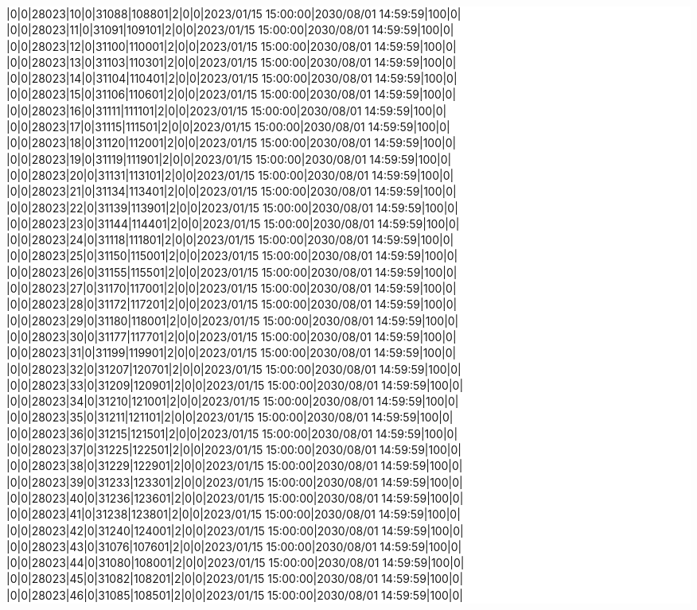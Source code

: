 |0|0|28023|10|0|31088|108801|2|0|0|2023/01/15 15:00:00|2030/08/01 14:59:59|100|0|
|0|0|28023|11|0|31091|109101|2|0|0|2023/01/15 15:00:00|2030/08/01 14:59:59|100|0|
|0|0|28023|12|0|31100|110001|2|0|0|2023/01/15 15:00:00|2030/08/01 14:59:59|100|0|
|0|0|28023|13|0|31103|110301|2|0|0|2023/01/15 15:00:00|2030/08/01 14:59:59|100|0|
|0|0|28023|14|0|31104|110401|2|0|0|2023/01/15 15:00:00|2030/08/01 14:59:59|100|0|
|0|0|28023|15|0|31106|110601|2|0|0|2023/01/15 15:00:00|2030/08/01 14:59:59|100|0|
|0|0|28023|16|0|31111|111101|2|0|0|2023/01/15 15:00:00|2030/08/01 14:59:59|100|0|
|0|0|28023|17|0|31115|111501|2|0|0|2023/01/15 15:00:00|2030/08/01 14:59:59|100|0|
|0|0|28023|18|0|31120|112001|2|0|0|2023/01/15 15:00:00|2030/08/01 14:59:59|100|0|
|0|0|28023|19|0|31119|111901|2|0|0|2023/01/15 15:00:00|2030/08/01 14:59:59|100|0|
|0|0|28023|20|0|31131|113101|2|0|0|2023/01/15 15:00:00|2030/08/01 14:59:59|100|0|
|0|0|28023|21|0|31134|113401|2|0|0|2023/01/15 15:00:00|2030/08/01 14:59:59|100|0|
|0|0|28023|22|0|31139|113901|2|0|0|2023/01/15 15:00:00|2030/08/01 14:59:59|100|0|
|0|0|28023|23|0|31144|114401|2|0|0|2023/01/15 15:00:00|2030/08/01 14:59:59|100|0|
|0|0|28023|24|0|31118|111801|2|0|0|2023/01/15 15:00:00|2030/08/01 14:59:59|100|0|
|0|0|28023|25|0|31150|115001|2|0|0|2023/01/15 15:00:00|2030/08/01 14:59:59|100|0|
|0|0|28023|26|0|31155|115501|2|0|0|2023/01/15 15:00:00|2030/08/01 14:59:59|100|0|
|0|0|28023|27|0|31170|117001|2|0|0|2023/01/15 15:00:00|2030/08/01 14:59:59|100|0|
|0|0|28023|28|0|31172|117201|2|0|0|2023/01/15 15:00:00|2030/08/01 14:59:59|100|0|
|0|0|28023|29|0|31180|118001|2|0|0|2023/01/15 15:00:00|2030/08/01 14:59:59|100|0|
|0|0|28023|30|0|31177|117701|2|0|0|2023/01/15 15:00:00|2030/08/01 14:59:59|100|0|
|0|0|28023|31|0|31199|119901|2|0|0|2023/01/15 15:00:00|2030/08/01 14:59:59|100|0|
|0|0|28023|32|0|31207|120701|2|0|0|2023/01/15 15:00:00|2030/08/01 14:59:59|100|0|
|0|0|28023|33|0|31209|120901|2|0|0|2023/01/15 15:00:00|2030/08/01 14:59:59|100|0|
|0|0|28023|34|0|31210|121001|2|0|0|2023/01/15 15:00:00|2030/08/01 14:59:59|100|0|
|0|0|28023|35|0|31211|121101|2|0|0|2023/01/15 15:00:00|2030/08/01 14:59:59|100|0|
|0|0|28023|36|0|31215|121501|2|0|0|2023/01/15 15:00:00|2030/08/01 14:59:59|100|0|
|0|0|28023|37|0|31225|122501|2|0|0|2023/01/15 15:00:00|2030/08/01 14:59:59|100|0|
|0|0|28023|38|0|31229|122901|2|0|0|2023/01/15 15:00:00|2030/08/01 14:59:59|100|0|
|0|0|28023|39|0|31233|123301|2|0|0|2023/01/15 15:00:00|2030/08/01 14:59:59|100|0|
|0|0|28023|40|0|31236|123601|2|0|0|2023/01/15 15:00:00|2030/08/01 14:59:59|100|0|
|0|0|28023|41|0|31238|123801|2|0|0|2023/01/15 15:00:00|2030/08/01 14:59:59|100|0|
|0|0|28023|42|0|31240|124001|2|0|0|2023/01/15 15:00:00|2030/08/01 14:59:59|100|0|
|0|0|28023|43|0|31076|107601|2|0|0|2023/01/15 15:00:00|2030/08/01 14:59:59|100|0|
|0|0|28023|44|0|31080|108001|2|0|0|2023/01/15 15:00:00|2030/08/01 14:59:59|100|0|
|0|0|28023|45|0|31082|108201|2|0|0|2023/01/15 15:00:00|2030/08/01 14:59:59|100|0|
|0|0|28023|46|0|31085|108501|2|0|0|2023/01/15 15:00:00|2030/08/01 14:59:59|100|0|